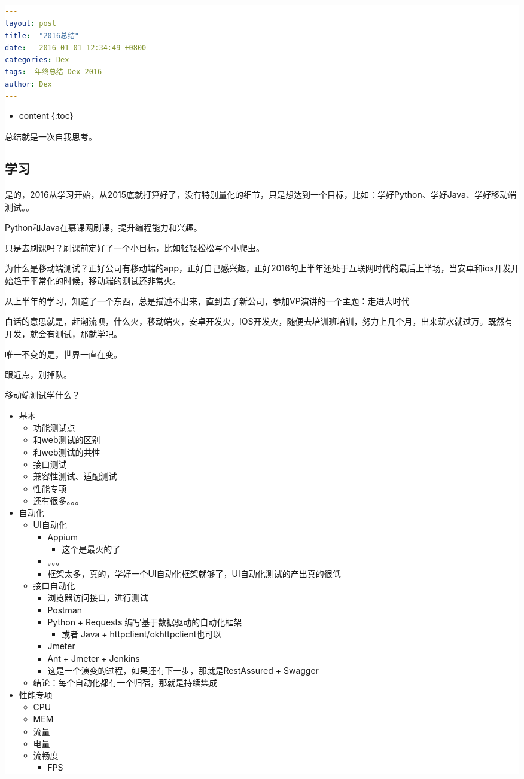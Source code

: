 ```yaml
---
layout: post
title:  "2016总结"
date:   2016-01-01 12:34:49 +0800
categories: Dex
tags:  年终总结 Dex 2016
author: Dex
---
```


* content
{:toc}

总结就是一次自我思考。





## 学习 ##

是的，2016从学习开始，从2015底就打算好了，没有特别量化的细节，只是想达到一个目标，比如：学好Python、学好Java、学好移动端测试。。

Python和Java在慕课网刷课，提升编程能力和兴趣。

只是去刷课吗？刷课前定好了一个小目标，比如轻轻松松写个小爬虫。

为什么是移动端测试？正好公司有移动端的app，正好自己感兴趣，正好2016的上半年还处于互联网时代的最后上半场，当安卓和ios开发开始趋于平常化的时候，移动端的测试还非常火。

从上半年的学习，知道了一个东西，总是描述不出来，直到去了新公司，参加VP演讲的一个主题：走进大时代

白话的意思就是，赶潮流呗，什么火，移动端火，安卓开发火，IOS开发火，随便去培训班培训，努力上几个月，出来薪水就过万。既然有开发，就会有测试，那就学吧。

唯一不变的是，世界一直在变。

跟近点，别掉队。

移动端测试学什么？

- 基本
	- 功能测试点
	- 和web测试的区别
	- 和web测试的共性
	- 接口测试
	- 兼容性测试、适配测试
	- 性能专项
	- 还有很多。。。
- 自动化
	- UI自动化
		- Appium
			- 这个是最火的了
		- 。。。
		- 框架太多，真的，学好一个UI自动化框架就够了，UI自动化测试的产出真的很低
	- 接口自动化
		- 浏览器访问接口，进行测试
		- Postman
		- Python + Requests 编写基于数据驱动的自动化框架
			- 或者 Java + httpclient/okhttpclient也可以
		- Jmeter
		- Ant + Jmeter + Jenkins
		- 这是一个演变的过程，如果还有下一步，那就是RestAssured + Swagger
	- 结论：每个自动化都有一个归宿，那就是持续集成
- 性能专项
	- CPU
	- MEM
	- 流量
	- 电量
	- 流畅度
		- FPS